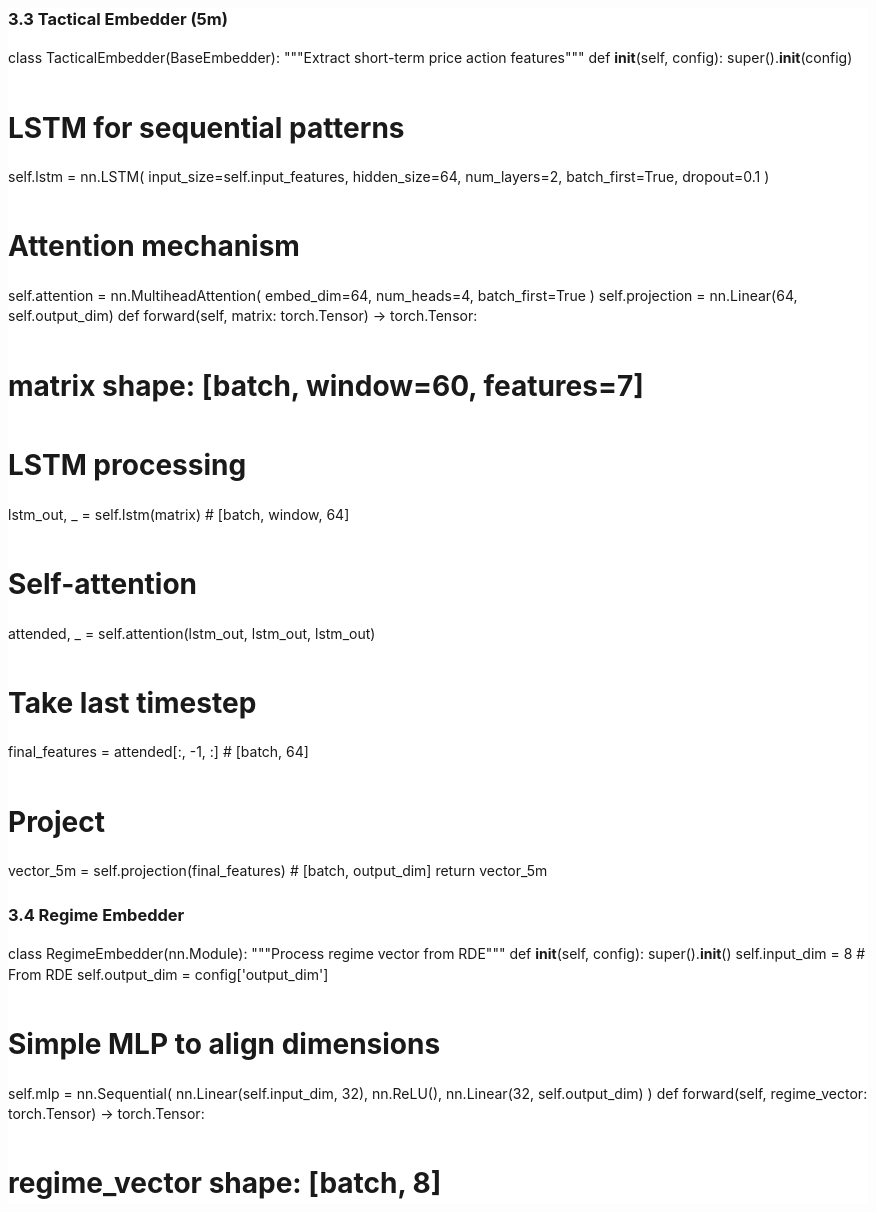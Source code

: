 ### 3.3 Tactical Embedder (5m)

class TacticalEmbedder(BaseEmbedder):
"""Extract short-term price action features"""
def __init__(self, config):
super().__init__(config)
# LSTM for sequential patterns
self.lstm = nn.LSTM(
input_size=self.input_features,
hidden_size=64,
num_layers=2,
batch_first=True,
dropout=0.1
)
# Attention mechanism
self.attention = nn.MultiheadAttention(
embed_dim=64,
num_heads=4,
batch_first=True
)
self.projection = nn.Linear(64, self.output_dim)
def forward(self, matrix: torch.Tensor) -> torch.Tensor:
# matrix shape: [batch, window=60, features=7]
# LSTM processing
lstm_out, _ = self.lstm(matrix)  # [batch, window, 64]
# Self-attention
attended, _ = self.attention(lstm_out, lstm_out, lstm_out)
# Take last timestep
final_features = attended[:, -1, :]  # [batch, 64]
# Project
vector_5m = self.projection(final_features)  # [batch, output_dim]
return vector_5m

### 3.4 Regime Embedder

class RegimeEmbedder(nn.Module):
"""Process regime vector from RDE"""
def __init__(self, config):
super().__init__()
self.input_dim = 8  # From RDE
self.output_dim = config['output_dim']
# Simple MLP to align dimensions
self.mlp = nn.Sequential(
nn.Linear(self.input_dim, 32),
nn.ReLU(),
nn.Linear(32, self.output_dim)
)
def forward(self, regime_vector: torch.Tensor) -> torch.Tensor:
# regime_vector shape: [batch, 8]
